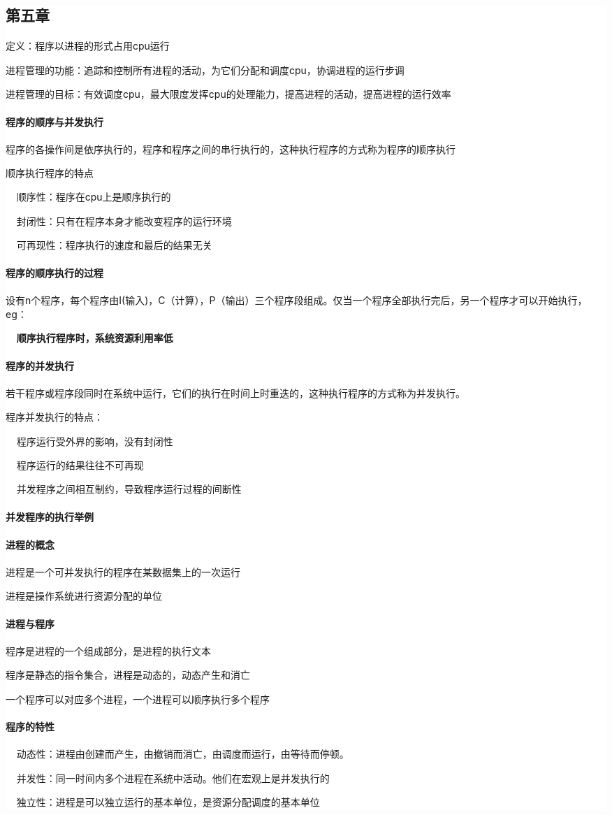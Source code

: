 ## 第五章

定义：程序以进程的形式占用cpu运行

进程管理的功能：追踪和控制所有进程的活动，为它们分配和调度cpu，协调进程的运行步调

进程管理的目标：有效调度cpu，最大限度发挥cpu的处理能力，提高进程的活动，提高进程的运行效率

#### 程序的顺序与并发执行

程序的各操作间是依序执行的，程序和程序之间的串行执行的，这种执行程序的方式称为程序的顺序执行

顺序执行程序的特点

    顺序性：程序在cpu上是顺序执行的

    封闭性：只有在程序本身才能改变程序的运行环境

    可再现性：程序执行的速度和最后的结果无关

#### 程序的顺序执行的过程

设有n个程序，每个程序由I(输入)，C（计算），P（输出）三个程序段组成。仅当一个程序全部执行完后，另一个程序才可以开始执行，eg：

    **顺序执行程序时，系统资源利用率低**

#### 程序的并发执行

若干程序或程序段同时在系统中运行，它们的执行在时间上时重迭的，这种执行程序的方式称为并发执行。

程序并发执行的特点：

    程序运行受外界的影响，没有封闭性

    程序运行的结果往往不可再现

    并发程序之间相互制约，导致程序运行过程的间断性

#### 并发程序的执行举例

#### 进程的概念

进程是一个可并发执行的程序在某数据集上的一次运行

进程是操作系统进行资源分配的单位

#### 进程与程序

程序是进程的一个组成部分，是进程的执行文本

程序是静态的指令集合，进程是动态的，动态产生和消亡

一个程序可以对应多个进程，一个进程可以顺序执行多个程序

#### 程序的特性

    动态性：进程由创建而产生，由撤销而消亡，由调度而运行，由等待而停顿。

    并发性：同一时间内多个进程在系统中活动。他们在宏观上是并发执行的

    独立性：进程是可以独立运行的基本单位，是资源分配调度的基本单位
